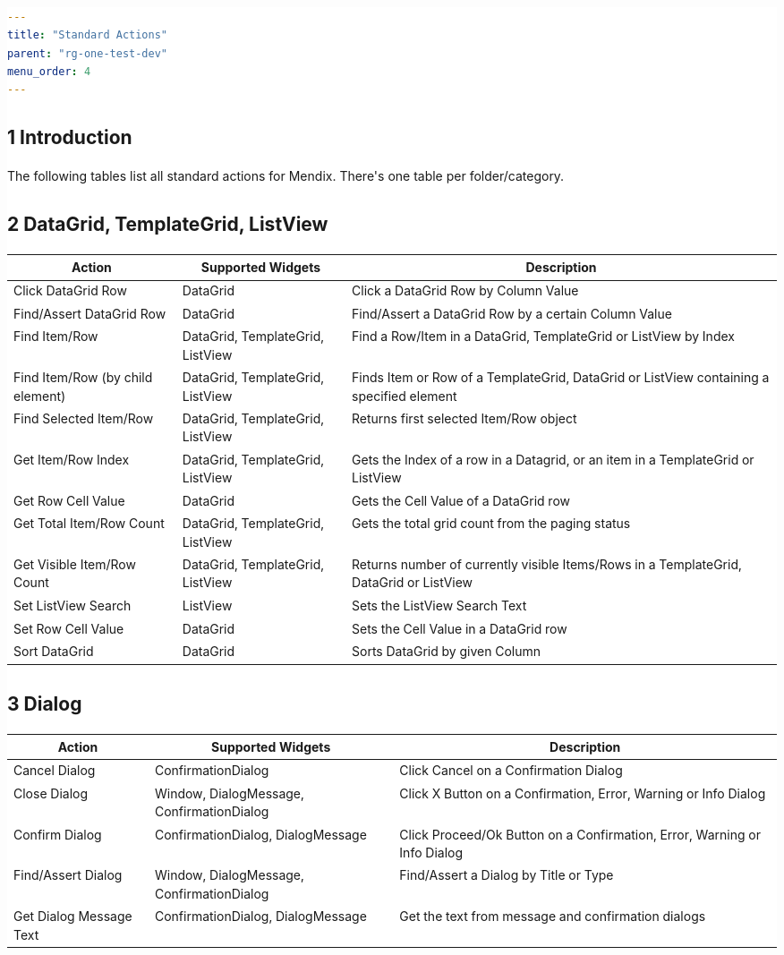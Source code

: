 ```yaml
---
title: "Standard Actions"
parent: "rg-one-test-dev"
menu_order: 4
---
```


## 1 Introduction

The following tables list all standard actions for Mendix. There's one table per folder/category.

## 2 DataGrid, TemplateGrid, ListView

| Action | Supported Widgets | Description |
| --- | --- | --- |
| Click DataGrid Row | DataGrid | Click a DataGrid Row by Column Value |
| Find/Assert DataGrid Row | DataGrid | Find/Assert a DataGrid Row by a certain Column Value |
| Find Item/Row | DataGrid, TemplateGrid, ListView | Find a Row/Item in a DataGrid, TemplateGrid or ListView by Index |
| Find Item/Row (by child element) | DataGrid, TemplateGrid, ListView | Finds Item or Row of a TemplateGrid, DataGrid or ListView containing a specified element |
| Find Selected Item/Row | DataGrid, TemplateGrid, ListView | Returns first selected Item/Row object |
| Get Item/Row Index | DataGrid, TemplateGrid, ListView | Gets the Index of a row in a Datagrid, or an item in a TemplateGrid or ListView |
| Get Row Cell Value | DataGrid | Gets the Cell Value of a DataGrid row |
| Get Total Item/Row Count | DataGrid, TemplateGrid, ListView | Gets the total grid count from the paging status |
| Get Visible Item/Row Count | DataGrid, TemplateGrid, ListView | Returns number of currently visible Items/Rows in a TemplateGrid, DataGrid or ListView |
| Set ListView Search | ListView | Sets the ListView Search Text |
| Set Row Cell Value | DataGrid | Sets the Cell Value in a DataGrid row |
| Sort DataGrid | DataGrid | Sorts DataGrid by given Column |

## 3 Dialog

| Action | Supported Widgets | Description |
| --- | --- | --- |
| Cancel Dialog | ConfirmationDialog | Click Cancel on a Confirmation Dialog |
| Close Dialog | Window, DialogMessage, ConfirmationDialog | Click X Button on a Confirmation, Error, Warning or Info Dialog |
| Confirm Dialog | ConfirmationDialog, DialogMessage | Click Proceed/Ok Button on a Confirmation, Error, Warning or Info Dialog |
| Find/Assert Dialog | Window, DialogMessage, ConfirmationDialog | Find/Assert a Dialog by Title or Type |
| Get Dialog Message Text | ConfirmationDialog, DialogMessage | Get the text from message and confirmation dialogs |
